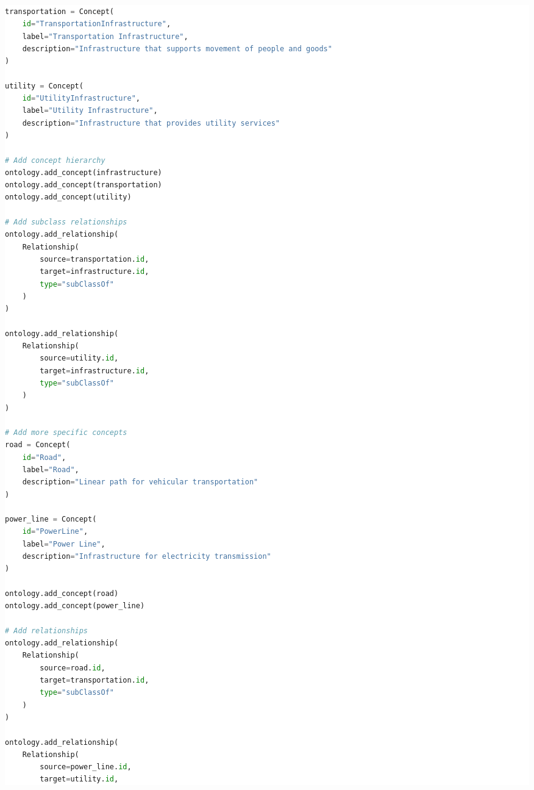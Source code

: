 ```python
transportation = Concept(
    id="TransportationInfrastructure",
    label="Transportation Infrastructure",
    description="Infrastructure that supports movement of people and goods"
)

utility = Concept(
    id="UtilityInfrastructure",
    label="Utility Infrastructure",
    description="Infrastructure that provides utility services"
)

# Add concept hierarchy
ontology.add_concept(infrastructure)
ontology.add_concept(transportation)
ontology.add_concept(utility)

# Add subclass relationships
ontology.add_relationship(
    Relationship(
        source=transportation.id,
        target=infrastructure.id,
        type="subClassOf"
    )
)

ontology.add_relationship(
    Relationship(
        source=utility.id,
        target=infrastructure.id,
        type="subClassOf"
    )
)

# Add more specific concepts
road = Concept(
    id="Road",
    label="Road",
    description="Linear path for vehicular transportation"
)

power_line = Concept(
    id="PowerLine",
    label="Power Line",
    description="Infrastructure for electricity transmission"
)

ontology.add_concept(road)
ontology.add_concept(power_line)

# Add relationships
ontology.add_relationship(
    Relationship(
        source=road.id,
        target=transportation.id,
        type="subClassOf"
    )
)

ontology.add_relationship(
    Relationship(
        source=power_line.id,
        target=utility.id,
```